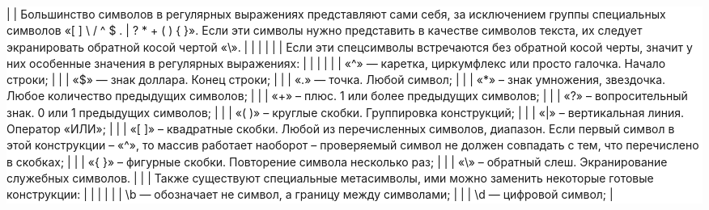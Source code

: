 |                                              | Большинство символов в регулярных выражениях представляют сами себя, за исключением группы специальных символов «[ ] \ / ^ $ . \| ? * + ( ) { }». Если эти символы нужно представить в качестве символов текста, их следует экранировать обратной косой чертой «\». |
|                                              |                                                                                                                                                                                                                                                                     |
|                                              | Если эти спецсимволы встречаются без обратной косой черты, значит у них особенные значения в регулярных выражениях:                                                                                                                                                 |
|                                              |                                                                                                                                                                                                                                                                     |
|                                              | «^» — каретка, циркумфлекс или просто галочка. Начало строки;                                                                                                                                                                                                       |
|                                              | «$» — знак доллара. Конец строки;                                                                                                                                                                                                                                   |
|                                              | «.» — точка. Любой символ;                                                                                                                                                                                                                                          |
|                                              | «*» – знак умножения, звездочка. Любое количество предыдущих символов;                                                                                                                                                                                              |
|                                              | «+» – плюс. 1 или более предыдущих символов;                                                                                                                                                                                                                        |
|                                              | «?» – вопросительный знак. 0 или 1 предыдущих символов;                                                                                                                                                                                                             |
|                                              | «( )» – круглые скобки. Группировка конструкций;                                                                                                                                                                                                                    |
|                                              | «\|» – вертикальная линия. Оператор «ИЛИ»;                                                                                                                                                                                                                          |
|                                              | «[ ]» – квадратные скобки. Любой из перечисленных символов, диапазон. Если первый символ в этой конструкции – «^», то массив работает наоборот – проверяемый символ не должен совпадать с тем, что перечислено в скобках;                                           |
|                                              | «{ }» – фигурные скобки. Повторение символа несколько раз;                                                                                                                                                                                                          |
|                                              | «\» – обратный слеш. Экранирование служебных символов.                                                                                                                                                                                                              |
|                                              | Также существуют специальные метасимволы, ими можно заменить некоторые готовые конструкции:                                                                                                                                                                         |
|                                              |                                                                                                                                                                                                                                                                     |
|                                              | \b — обозначает не символ, а границу между символами;                                                                                                                                                                                                               |
|                                              | \d — цифровой символ;                                                                                                                                                                                                                                               |